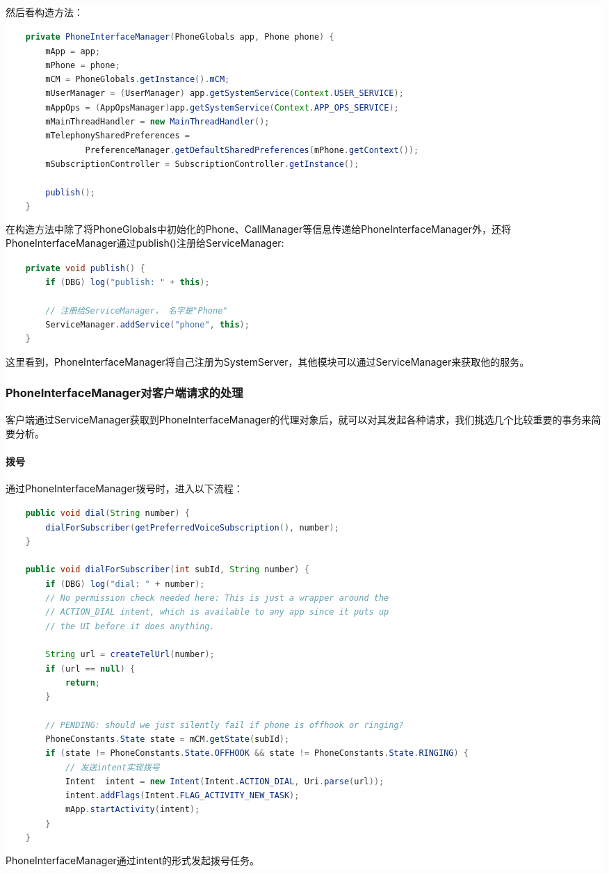 然后看构造方法：

```Java
    private PhoneInterfaceManager(PhoneGlobals app, Phone phone) {
        mApp = app;
        mPhone = phone;
        mCM = PhoneGlobals.getInstance().mCM;
        mUserManager = (UserManager) app.getSystemService(Context.USER_SERVICE);
        mAppOps = (AppOpsManager)app.getSystemService(Context.APP_OPS_SERVICE);
        mMainThreadHandler = new MainThreadHandler();
        mTelephonySharedPreferences =
                PreferenceManager.getDefaultSharedPreferences(mPhone.getContext());
        mSubscriptionController = SubscriptionController.getInstance();

        publish();
    }
```

在构造方法中除了将PhoneGlobals中初始化的Phone、CallManager等信息传递给PhoneInterfaceManager外，还将PhoneInterfaceManager通过publish()注册给ServiceManager:

```Java
    private void publish() {
        if (DBG) log("publish: " + this);

        // 注册给ServiceManager， 名字是"Phone"
        ServiceManager.addService("phone", this);
    }
```

这里看到，PhoneInterfaceManager将自己注册为SystemServer，其他模块可以通过ServiceManager来获取他的服务。

### PhoneInterfaceManager对客户端请求的处理

客户端通过ServiceManager获取到PhoneInterfaceManager的代理对象后，就可以对其发起各种请求，我们挑选几个比较重要的事务来简要分析。

#### 拨号

通过PhoneInterfaceManager拨号时，进入以下流程：

```Java
    public void dial(String number) {
        dialForSubscriber(getPreferredVoiceSubscription(), number);
    }

    public void dialForSubscriber(int subId, String number) {
        if (DBG) log("dial: " + number);
        // No permission check needed here: This is just a wrapper around the
        // ACTION_DIAL intent, which is available to any app since it puts up
        // the UI before it does anything.

        String url = createTelUrl(number);
        if (url == null) {
            return;
        }

        // PENDING: should we just silently fail if phone is offhook or ringing?
        PhoneConstants.State state = mCM.getState(subId);
        if (state != PhoneConstants.State.OFFHOOK && state != PhoneConstants.State.RINGING) {
            // 发送intent实现拨号
            Intent  intent = new Intent(Intent.ACTION_DIAL, Uri.parse(url));
            intent.addFlags(Intent.FLAG_ACTIVITY_NEW_TASK);
            mApp.startActivity(intent);
        }
    }
```
PhoneInterfaceManager通过intent的形式发起拨号任务。
